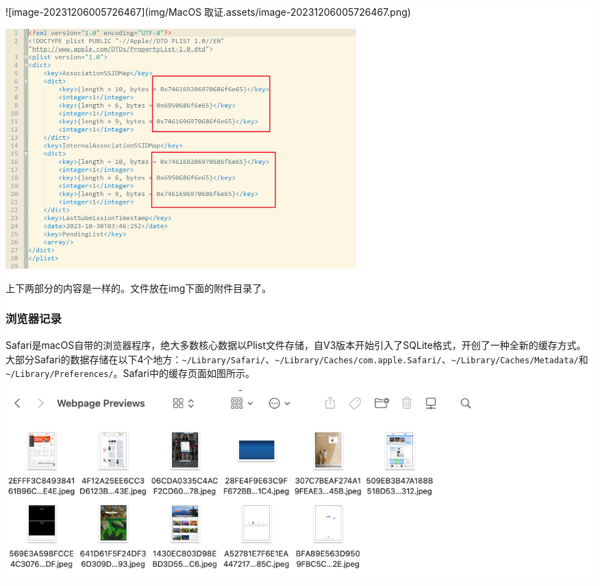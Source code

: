 ![image-20231206005726467](img/MacOS 取证.assets/image-20231206005726467.png)

<img src="img/MacOS 取证.assets/image-20231206005944515.png" alt="image-20231206005944515" style="zoom:50%;" />

上下两部分的内容是一样的。文件放在img下面的附件目录了。

### 浏览器记录

Safari是macOS自带的浏览器程序，绝大多数核心数据以Plist文件存储，自V3版本开始引入了SQLite格式，开创了一种全新的缓存方式。大部分Safari的数据存储在以下4个地方：`~/Library/Safari/`、`~/Library/Caches/com.apple.Safari/`、`~/Library/Caches/Metadata/`和`~/Library/Preferences/`。Safari中的缓存页面如图所示。

<img src="img/MacOS 取证.assets/image-20231211154956239.png" alt="image-20231211154956239" style="zoom:67%;" />

